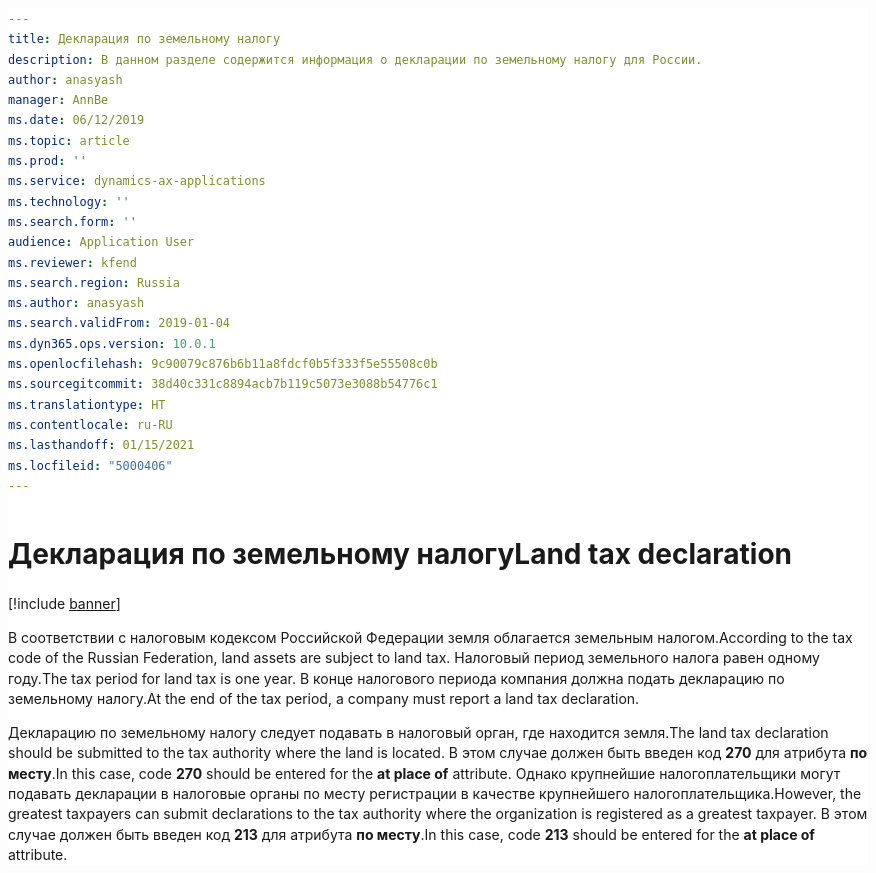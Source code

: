 ```yaml
---
title: Декларация по земельному налогу
description: В данном разделе содержится информация о декларации по земельному налогу для России.
author: anasyash
manager: AnnBe
ms.date: 06/12/2019
ms.topic: article
ms.prod: ''
ms.service: dynamics-ax-applications
ms.technology: ''
ms.search.form: ''
audience: Application User
ms.reviewer: kfend
ms.search.region: Russia
ms.author: anasyash
ms.search.validFrom: 2019-01-04
ms.dyn365.ops.version: 10.0.1
ms.openlocfilehash: 9c90079c876b6b11a8fdcf0b5f333f5e55508c0b
ms.sourcegitcommit: 38d40c331c8894acb7b119c5073e3088b54776c1
ms.translationtype: HT
ms.contentlocale: ru-RU
ms.lasthandoff: 01/15/2021
ms.locfileid: "5000406"
---
```

# <a name="land-tax-declaration"></a><span data-ttu-id="30e3a-103">Декларация по земельному налогу</span><span class="sxs-lookup"><span data-stu-id="30e3a-103">Land tax declaration</span></span> 

[!include [banner](../includes/banner.md)]


<span data-ttu-id="30e3a-104">В соответствии с налоговым кодексом Российской Федерации земля облагается земельным налогом.</span><span class="sxs-lookup"><span data-stu-id="30e3a-104">According to the tax code of the Russian Federation, land assets are subject to land tax.</span></span> <span data-ttu-id="30e3a-105">Налоговый период земельного налога равен одному году.</span><span class="sxs-lookup"><span data-stu-id="30e3a-105">The tax period for land tax is one year.</span></span> <span data-ttu-id="30e3a-106">В конце налогового периода компания должна подать декларацию по земельному налогу.</span><span class="sxs-lookup"><span data-stu-id="30e3a-106">At the end of the tax period, a company must report a land tax declaration.</span></span>

<span data-ttu-id="30e3a-107">Декларацию по земельному налогу следует подавать в налоговый орган, где находится земля.</span><span class="sxs-lookup"><span data-stu-id="30e3a-107">The land tax declaration should be submitted to the tax authority where the land is located.</span></span> <span data-ttu-id="30e3a-108">В этом случае должен быть введен код **270** для атрибута **по месту**.</span><span class="sxs-lookup"><span data-stu-id="30e3a-108">In this case, code **270** should be entered for the **at place of** attribute.</span></span> <span data-ttu-id="30e3a-109">Однако крупнейшие налогоплательщики могут подавать декларации в налоговые органы по месту регистрации в качестве крупнейшего налогоплательщика.</span><span class="sxs-lookup"><span data-stu-id="30e3a-109">However, the greatest taxpayers can submit declarations to the tax authority where the organization is registered as a greatest taxpayer.</span></span> <span data-ttu-id="30e3a-110">В этом случае должен быть введен код **213** для атрибута **по месту**.</span><span class="sxs-lookup"><span data-stu-id="30e3a-110">In this case, code **213** should be entered for the **at place of** attribute.</span></span>

